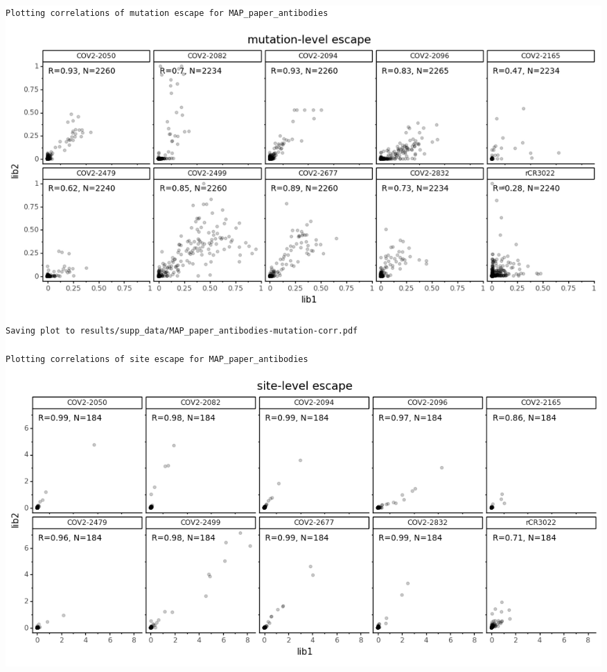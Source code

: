     
    Plotting correlations of mutation escape for MAP_paper_antibodies



![png](make_supp_data_files/make_supp_data_14_1.png)


    Saving plot to results/supp_data/MAP_paper_antibodies-mutation-corr.pdf
    
    Plotting correlations of site escape for MAP_paper_antibodies



![png](make_supp_data_files/make_supp_data_14_3.png)

